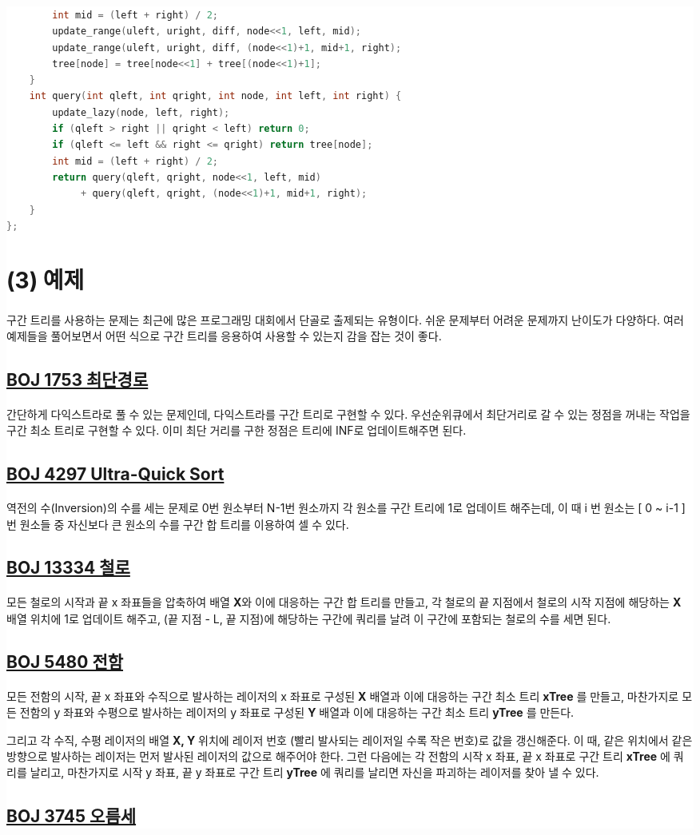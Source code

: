 ```c++
        int mid = (left + right) / 2;
        update_range(uleft, uright, diff, node<<1, left, mid);
        update_range(uleft, uright, diff, (node<<1)+1, mid+1, right);
        tree[node] = tree[node<<1] + tree[(node<<1)+1];
    }
    int query(int qleft, int qright, int node, int left, int right) {
        update_lazy(node, left, right);
        if (qleft > right || qright < left) return 0;
        if (qleft <= left && right <= qright) return tree[node];
        int mid = (left + right) / 2;
        return query(qleft, qright, node<<1, left, mid)
             + query(qleft, qright, (node<<1)+1, mid+1, right);
    }
};
```



# (3) 예제

구간 트리를 사용하는 문제는 최근에 많은 프로그래밍 대회에서 단골로 출제되는 유형이다. 쉬운 문제부터 어려운 문제까지 난이도가 다양하다. 여러 예제들을 풀어보면서 어떤 식으로 구간 트리를 응용하여 사용할 수 있는지 감을 잡는 것이 좋다.

## [BOJ 1753 최단경로](https://www.acmicpc.net/problem/1753)

간단하게 다익스트라로 풀 수 있는 문제인데, 다익스트라를 구간 트리로 구현할 수 있다. 우선순위큐에서 최단거리로 갈 수 있는 정점을 꺼내는 작업을 구간 최소 트리로 구현할 수 있다. 이미 최단 거리를 구한 정점은 트리에 INF로 업데이트해주면 된다.

## [BOJ 4297 Ultra-Quick Sort](https://www.acmicpc.net/problem/4297)

역전의 수(Inversion)의 수를 세는 문제로  0번 원소부터 N-1번 원소까지 각 원소를 구간 트리에 1로 업데이트 해주는데, 이 때 i 번 원소는 [ 0 ~ i-1 ] 번 원소들 중 자신보다 큰 원소의 수를 구간 합 트리를 이용하여  셀 수 있다.

## [BOJ 13334 철로](https://www.acmicpc.net/problem/13334)

모든 철로의 시작과 끝 x 좌표들을 압축하여 배열  **X**와 이에 대응하는 구간 합 트리를 만들고, 각 철로의 끝 지점에서 철로의 시작 지점에 해당하는 **X** 배열 위치에 1로 업데이트 해주고, (끝 지점 - L, 끝 지점)에 해당하는 구간에 쿼리를 날려 이 구간에 포함되는 철로의 수를 세면 된다.

## [BOJ 5480 전함](https://www.acmicpc.net/problem/5480)

모든 전함의 시작, 끝 x 좌표와 수직으로 발사하는 레이저의 x 좌표로 구성된 **X** 배열과 이에 대응하는 구간 최소 트리 **xTree** 를 만들고,  마찬가지로 모든 전함의 y 좌표와 수평으로 발사하는 레이저의 y 좌표로 구성된 **Y** 배열과 이에 대응하는 구간 최소 트리 **yTree** 를 만든다. 

그리고 각 수직, 수평 레이저의 배열 **X, Y** 위치에 레이저 번호 (빨리 발사되는 레이저일 수록 작은 번호)로 값을 갱신해준다. 이 때, 같은 위치에서 같은 방향으로 발사하는 레이저는 먼저 발사된 레이저의 값으로 해주어야 한다. 그런 다음에는 각 전함의 시작 x 좌표, 끝 x 좌표로 구간 트리  **xTree** 에 쿼리를 날리고, 마찬가지로 시작 y 좌표, 끝 y 좌표로 구간 트리 **yTree** 에 쿼리를 날리면 자신을 파괴하는 레이저를 찾아 낼 수 있다.

## [BOJ 3745 오름세](https://www.acmicpc.net/problem/3745)
